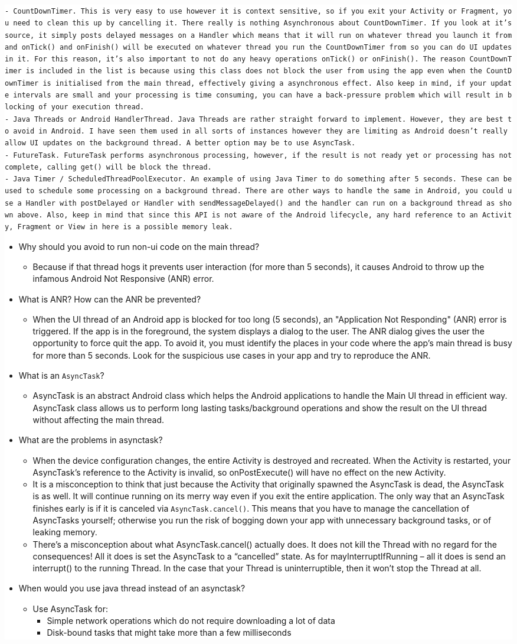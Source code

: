 	- CountDownTimer. This is very easy to use however it is context sensitive, so if you exit your Activity or Fragment, you need to clean this up by cancelling it. There really is nothing Asynchronous about CountDownTimer. If you look at it’s source, it simply posts delayed messages on a Handler which means that it will run on whatever thread you launch it from and onTick() and onFinish() will be executed on whatever thread you run the CountDownTimer from so you can do UI updates in it. For this reason, it’s also important to not do any heavy operations onTick() or onFinish(). The reason CountDownTimer is included in the list is because using this class does not block the user from using the app even when the CountDownTimer is initialised from the main thread, effectively giving a asynchronous effect. Also keep in mind, if your update intervals are small and your processing is time consuming, you can have a back-pressure problem which will result in blocking of your execution thread.
	- Java Threads or Android HandlerThread. Java Threads are rather straight forward to implement. However, they are best to avoid in Android. I have seen them used in all sorts of instances however they are limiting as Android doesn’t really allow UI updates on the background thread. A better option may be to use AsyncTask.
	- FutureTask. FutureTask performs asynchronous processing, however, if the result is not ready yet or processing has not complete, calling get() will be block the thread.
	- Java Timer / ScheduledThreadPoolExecutor. An example of using Java Timer to do something after 5 seconds. These can be used to schedule some processing on a background thread. There are other ways to handle the same in Android, you could use a Handler with postDelayed or Handler with sendMessageDelayed() and the handler can run on a background thread as shown above. Also, keep in mind that since this API is not aware of the Android lifecycle, any hard reference to an Activity, Fragment or View in here is a possible memory leak.
* Why should you avoid to run non-ui code on the main thread?
	- Because if that thread hogs it prevents user interaction (for more than 5 seconds), it causes Android to throw up the infamous Android Not Responsive (ANR) error.

* What is ANR? How can the ANR be prevented?
	- When the UI thread of an Android app is blocked for too long (5 seconds), an "Application Not Responding" (ANR) error is triggered. If the app is in the foreground, the system displays a dialog to the user. The ANR dialog gives the user the opportunity to force quit the app. To avoid it, you must identify the places in your code where the app’s main thread is busy for more than 5 seconds. Look for the suspicious use cases in your app and try to reproduce the ANR.

* What is an `AsyncTask`?
	- AsyncTask is an abstract Android class which helps the Android applications to handle the Main UI thread in efficient way. AsyncTask class allows us to perform long lasting tasks/background operations and show the result on the UI thread without affecting the main thread.

* What are the problems in asynctask?
	- When the device configuration changes, the entire Activity is destroyed and recreated. When the Activity is restarted, your AsyncTask’s reference to the Activity is invalid, so onPostExecute() will have no effect on the new Activity.
	- It is a misconception to think that just because the Activity that originally spawned the AsyncTask is dead, the AsyncTask is as well. It will continue running on its merry way even if you exit the entire application. The only way that an AsyncTask finishes early is if it is canceled via `AsyncTask.cancel()`. This means that you have to manage the cancellation of AsyncTasks yourself; otherwise you run the risk of bogging down your app with unnecessary background tasks, or of leaking memory.
	- There’s a misconception about what AsyncTask.cancel() actually does. It does not kill the Thread with no regard for the consequences! All it does is set the AsyncTask to a “cancelled” state. As for mayInterruptIfRunning – all it does is send an interrupt() to the running Thread. In the case that your Thread is uninterruptible, then it won’t stop the Thread at all.

* When would you use java thread instead of an asynctask?
	- Use AsyncTask for:
		- Simple network operations which do not require downloading a lot of data
		- Disk-bound tasks that might take more than a few milliseconds
